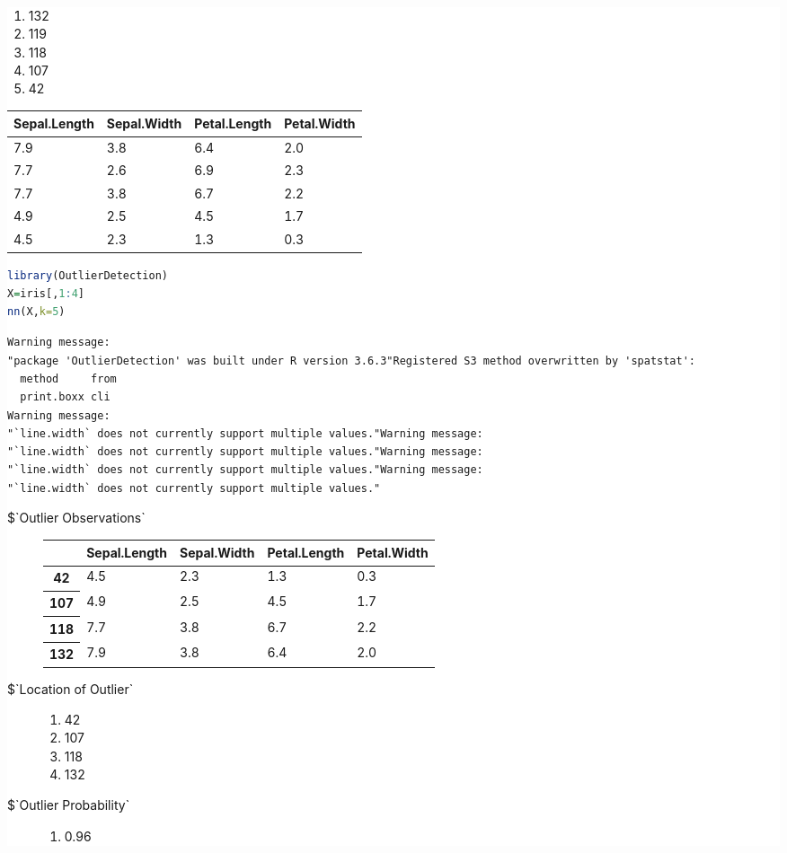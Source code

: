 
<ol class=list-inline>
	<li>132</li>
	<li>119</li>
	<li>118</li>
	<li>107</li>
	<li>42</li>
</ol>




<table>
<thead><tr><th scope=col>Sepal.Length</th><th scope=col>Sepal.Width</th><th scope=col>Petal.Length</th><th scope=col>Petal.Width</th></tr></thead>
<tbody>
	<tr><td>7.9</td><td>3.8</td><td>6.4</td><td>2.0</td></tr>
	<tr><td>7.7</td><td>2.6</td><td>6.9</td><td>2.3</td></tr>
	<tr><td>7.7</td><td>3.8</td><td>6.7</td><td>2.2</td></tr>
	<tr><td>4.9</td><td>2.5</td><td>4.5</td><td>1.7</td></tr>
	<tr><td>4.5</td><td>2.3</td><td>1.3</td><td>0.3</td></tr>
</tbody>
</table>




```R
library(OutlierDetection)
X=iris[,1:4]
nn(X,k=5)
```

    Warning message:
    "package 'OutlierDetection' was built under R version 3.6.3"Registered S3 method overwritten by 'spatstat':
      method     from
      print.boxx cli 
    Warning message:
    "`line.width` does not currently support multiple values."Warning message:
    "`line.width` does not currently support multiple values."Warning message:
    "`line.width` does not currently support multiple values."Warning message:
    "`line.width` does not currently support multiple values."


<dl>
	<dt>$`Outlier Observations`</dt>
		<dd><table>
<thead><tr><th></th><th scope=col>Sepal.Length</th><th scope=col>Sepal.Width</th><th scope=col>Petal.Length</th><th scope=col>Petal.Width</th></tr></thead>
<tbody>
	<tr><th scope=row>42</th><td>4.5</td><td>2.3</td><td>1.3</td><td>0.3</td></tr>
	<tr><th scope=row>107</th><td>4.9</td><td>2.5</td><td>4.5</td><td>1.7</td></tr>
	<tr><th scope=row>118</th><td>7.7</td><td>3.8</td><td>6.7</td><td>2.2</td></tr>
	<tr><th scope=row>132</th><td>7.9</td><td>3.8</td><td>6.4</td><td>2.0</td></tr>
</tbody>
</table>
</dd>
	<dt>$`Location of Outlier`</dt>
		<dd><ol class=list-inline>
	<li>42</li>
	<li>107</li>
	<li>118</li>
	<li>132</li>
</ol>
</dd>
	<dt>$`Outlier Probability`</dt>
		<dd><ol class=list-inline>
	<li>0.96</li>